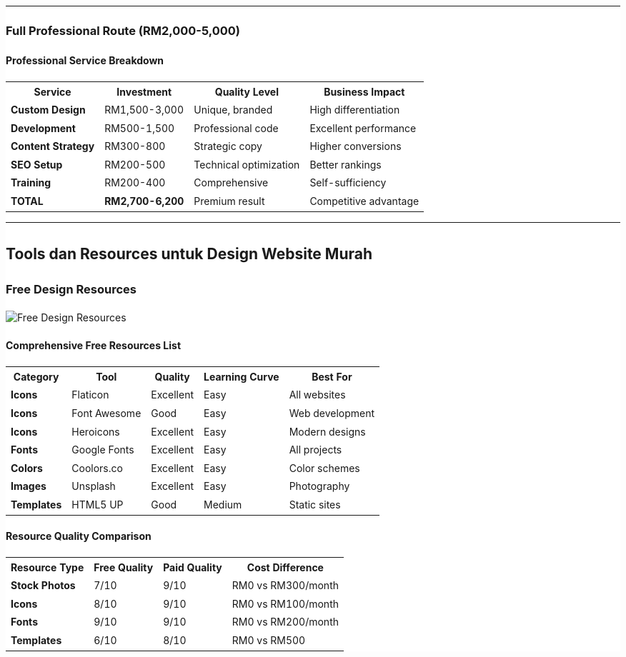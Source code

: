 <hr>

<h3>Full Professional Route (RM2,000-5,000)</h3>

<h4>Professional Service Breakdown</h4>

<table>
<tr><th>Service</th><th>Investment</th><th>Quality Level</th><th>Business Impact</th></tr>
<tr><td><strong>Custom Design</strong></td><td>RM1,500-3,000</td><td>Unique, branded</td><td>High differentiation</td></tr>
<tr><td><strong>Development</strong></td><td>RM500-1,500</td><td>Professional code</td><td>Excellent performance</td></tr>
<tr><td><strong>Content Strategy</strong></td><td>RM300-800</td><td>Strategic copy</td><td>Higher conversions</td></tr>
<tr><td><strong>SEO Setup</strong></td><td>RM200-500</td><td>Technical optimization</td><td>Better rankings</td></tr>
<tr><td><strong>Training</strong></td><td>RM200-400</td><td>Comprehensive</td><td>Self-sufficiency</td></tr>
<tr><td><strong>TOTAL</strong></td><td><strong>RM2,700-6,200</strong></td><td>Premium result</td><td>Competitive advantage</td></tr>
</table>

<hr>

<h2>Tools dan Resources untuk Design Website Murah</h2>

<h3>Free Design Resources</h3>

<img src="https://images.pexels.com/photos/196644/pexels-photo-196644.jpeg?auto=compress&cs=tinysrgb&w=800&h=400&fit=crop" alt="Free Design Resources">

<h4>Comprehensive Free Resources List</h4>

<table>
<tr><th>Category</th><th>Tool</th><th>Quality</th><th>Learning Curve</th><th>Best For</th></tr>
<tr><td><strong>Icons</strong></td><td>Flaticon</td><td>Excellent</td><td>Easy</td><td>All websites</td></tr>
<tr><td><strong>Icons</strong></td><td>Font Awesome</td><td>Good</td><td>Easy</td><td>Web development</td></tr>
<tr><td><strong>Icons</strong></td><td>Heroicons</td><td>Excellent</td><td>Easy</td><td>Modern designs</td></tr>
<tr><td><strong>Fonts</strong></td><td>Google Fonts</td><td>Excellent</td><td>Easy</td><td>All projects</td></tr>
<tr><td><strong>Colors</strong></td><td>Coolors.co</td><td>Excellent</td><td>Easy</td><td>Color schemes</td></tr>
<tr><td><strong>Images</strong></td><td>Unsplash</td><td>Excellent</td><td>Easy</td><td>Photography</td></tr>
<tr><td><strong>Templates</strong></td><td>HTML5 UP</td><td>Good</td><td>Medium</td><td>Static sites</td></tr>
</table>

<h4>Resource Quality Comparison</h4>

<table>
<tr><th>Resource Type</th><th>Free Quality</th><th>Paid Quality</th><th>Cost Difference</th></tr>
<tr><td><strong>Stock Photos</strong></td><td>7/10</td><td>9/10</td><td>RM0 vs RM300/month</td></tr>
<tr><td><strong>Icons</strong></td><td>8/10</td><td>9/10</td><td>RM0 vs RM100/month</td></tr>
<tr><td><strong>Fonts</strong></td><td>9/10</td><td>9/10</td><td>RM0 vs RM200/month</td></tr>
<tr><td><strong>Templates</strong></td><td>6/10</td><td>8/10</td><td>RM0 vs RM500</td></tr>
</table>
